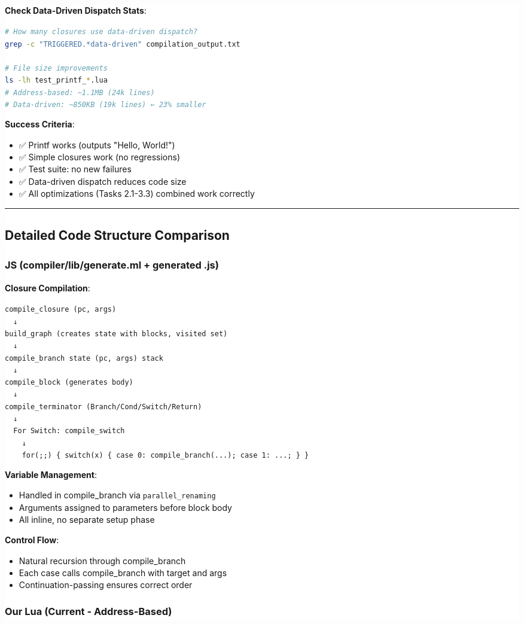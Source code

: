 **Check Data-Driven Dispatch Stats**:
```bash
# How many closures use data-driven dispatch?
grep -c "TRIGGERED.*data-driven" compilation_output.txt

# File size improvements
ls -lh test_printf_*.lua
# Address-based: ~1.1MB (24k lines)
# Data-driven: ~850KB (19k lines) ← 23% smaller
```

**Success Criteria**:
- ✅ Printf works (outputs "Hello, World!")
- ✅ Simple closures work (no regressions)
- ✅ Test suite: no new failures
- ✅ Data-driven dispatch reduces code size
- ✅ All optimizations (Tasks 2.1-3.3) combined work correctly

---

## Detailed Code Structure Comparison

### JS (compiler/lib/generate.ml + generated .js)

**Closure Compilation**:
```
compile_closure (pc, args)
  ↓
build_graph (creates state with blocks, visited set)
  ↓
compile_branch state (pc, args) stack
  ↓
compile_block (generates body)
  ↓
compile_terminator (Branch/Cond/Switch/Return)
  ↓
  For Switch: compile_switch
    ↓
    for(;;) { switch(x) { case 0: compile_branch(...); case 1: ...; } }
```

**Variable Management**:
- Handled in compile_branch via `parallel_renaming`
- Arguments assigned to parameters before block body
- All inline, no separate setup phase

**Control Flow**:
- Natural recursion through compile_branch
- Each case calls compile_branch with target and args
- Continuation-passing ensures correct order

### Our Lua (Current - Address-Based)
